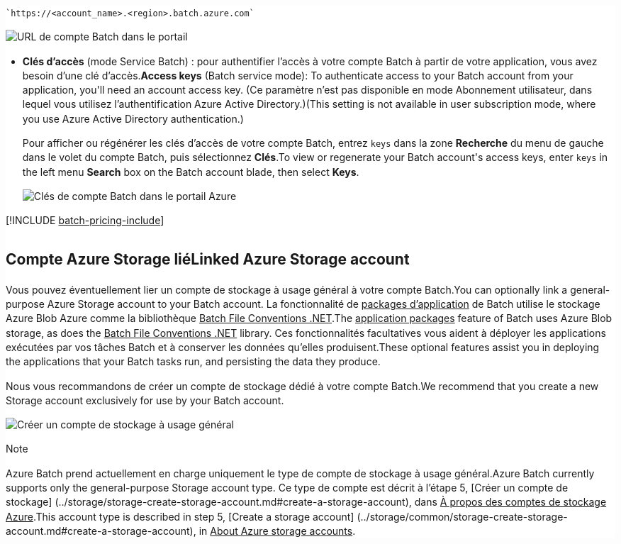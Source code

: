     `https://<account_name>.<region>.batch.azure.com`

![URL de compte Batch dans le portail][account_url]

* <span data-ttu-id="e6e99-197">**Clés d’accès** (mode Service Batch) : pour authentifier l’accès à votre compte Batch à partir de votre application, vous avez besoin d’une clé d’accès.</span><span class="sxs-lookup"><span data-stu-id="e6e99-197">**Access keys** (Batch service mode): To authenticate access to your Batch account from your application, you'll need an account access key.</span></span> <span data-ttu-id="e6e99-198">(Ce paramètre n’est pas disponible en mode Abonnement utilisateur, dans lequel vous utilisez l’authentification Azure Active Directory.)</span><span class="sxs-lookup"><span data-stu-id="e6e99-198">(This setting is not available in user subscription mode, where you use Azure Active Directory authentication.)</span></span>

    <span data-ttu-id="e6e99-199">Pour afficher ou régénérer les clés d’accès de votre compte Batch, entrez `keys` dans la zone **Recherche** du menu de gauche dans le volet du compte Batch, puis sélectionnez **Clés**.</span><span class="sxs-lookup"><span data-stu-id="e6e99-199">To view or regenerate your Batch account's access keys, enter `keys` in the left menu **Search** box on the Batch account blade, then select **Keys**.</span></span>

    ![Clés de compte Batch dans le portail Azure][account_keys]

[!INCLUDE [batch-pricing-include](../../includes/batch-pricing-include.md)]

## <a name="linked-azure-storage-account"></a><span data-ttu-id="e6e99-201">Compte Azure Storage lié</span><span class="sxs-lookup"><span data-stu-id="e6e99-201">Linked Azure Storage account</span></span>

<span data-ttu-id="e6e99-202">Vous pouvez éventuellement lier un compte de stockage à usage général à votre compte Batch.</span><span class="sxs-lookup"><span data-stu-id="e6e99-202">You can optionally link a general-purpose Azure Storage account to your Batch account.</span></span> <span data-ttu-id="e6e99-203">La fonctionnalité de [packages d’application](batch-application-packages.md) de Batch utilise le stockage Azure Blob Azure comme la bibliothèque [Batch File Conventions .NET](batch-task-output.md).</span><span class="sxs-lookup"><span data-stu-id="e6e99-203">The [application packages](batch-application-packages.md) feature of Batch uses Azure Blob storage, as does the [Batch File Conventions .NET](batch-task-output.md) library.</span></span> <span data-ttu-id="e6e99-204">Ces fonctionnalités facultatives vous aident à déployer les applications exécutées par vos tâches Batch et à conserver les données qu’elles produisent.</span><span class="sxs-lookup"><span data-stu-id="e6e99-204">These optional features assist you in deploying the applications that your Batch tasks run, and persisting the data they produce.</span></span>

<span data-ttu-id="e6e99-205">Nous vous recommandons de créer un compte de stockage dédié à votre compte Batch.</span><span class="sxs-lookup"><span data-stu-id="e6e99-205">We recommend that you create a new Storage account exclusively for use by your Batch account.</span></span>

![Créer un compte de stockage à usage général][storage_account]

> [!NOTE]
> <span data-ttu-id="e6e99-207">Azure Batch prend actuellement en charge uniquement le type de compte de stockage à usage général.</span><span class="sxs-lookup"><span data-stu-id="e6e99-207">Azure Batch currently supports only the general-purpose Storage account type.</span></span> <span data-ttu-id="e6e99-208">Ce type de compte est décrit à l’étape 5, [Créer un compte de stockage] (../storage/storage-create-storage-account.md#create-a-storage-account), dans [À propos des comptes de stockage Azure](../storage/common/storage-create-storage-account.md).</span><span class="sxs-lookup"><span data-stu-id="e6e99-208">This account type is described in step 5, [Create a storage account] (../storage/common/storage-create-storage-account.md#create-a-storage-account), in [About Azure storage accounts](../storage/common/storage-create-storage-account.md).</span></span>
>
>


[api_net]: https://msdn.microsoft.com/library/azure/mt348682.aspx
[api_rest]: https://msdn.microsoft.com/library/azure/Dn820158.aspx
[azure_portal]: https://portal.azure.com
[batch_pricing]: https://azure.microsoft.com/pricing/details/batch/
[4]: ./media/batch-account-create-portal/batch_acct_04.png "Régénération de clés de compte de stockage"
[marketplace_portal]: ./media/batch-account-create-portal/marketplace_batch.PNG
[account_blade]: ./media/batch-account-create-portal/batch_blade.png
[account_portal]: ./media/batch-account-create-portal/batch_acct_portal.png
[account_keys]: ./media/batch-account-create-portal/account_keys.PNG
[account_url]: ./media/batch-account-create-portal/account_url.png
[storage_account]: ./media/batch-account-create-portal/storage_account.png
[quotas]: ./media/batch-account-create-portal/quotas.png
[subscription_access]: ./media/batch-account-create-portal/subscription_iam.png
[add_permission]: ./media/batch-account-create-portal/add_permission.png
[account_portal_byos]: ./media/batch-account-create-portal/batch_acct_portal_byos.png